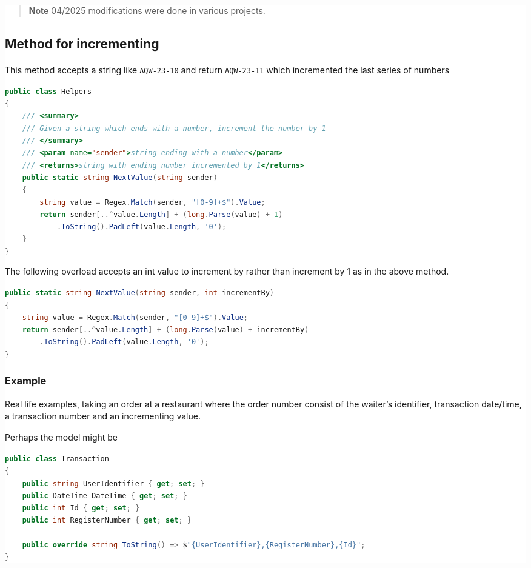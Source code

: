 
> **Note**
> 04/2025 modifications were done in various projects.

## Method for incrementing

This method accepts a string like `AQW-23-10` and return `AQW-23-11` which incremented the last series of numbers

```csharp
public class Helpers
{
    /// <summary>
    /// Given a string which ends with a number, increment the number by 1
    /// </summary>
    /// <param name="sender">string ending with a number</param>
    /// <returns>string with ending number incremented by 1</returns>
    public static string NextValue(string sender)
    {
        string value = Regex.Match(sender, "[0-9]+$").Value;
        return sender[..^value.Length] + (long.Parse(value) + 1)
            .ToString().PadLeft(value.Length, '0');
    }
}
```

The following overload accepts an int value to increment by rather than increment by 1 as in the above method.

```csharp
public static string NextValue(string sender, int incrementBy)
{
    string value = Regex.Match(sender, "[0-9]+$").Value;
    return sender[..^value.Length] + (long.Parse(value) + incrementBy)
        .ToString().PadLeft(value.Length, '0');
}
```

### Example

Real life examples, taking an order at a restaurant where the order number consist of the waiter’s identifier, transaction date/time, a transaction number and an incrementing value.

Perhaps the model might be

```csharp
public class Transaction
{
    public string UserIdentifier { get; set; }
    public DateTime DateTime { get; set; }
    public int Id { get; set; }
    public int RegisterNumber { get; set; }

    public override string ToString() => $"{UserIdentifier},{RegisterNumber},{Id}";
}
```


[^1]: protobuf-net is a contract based serializer for .NET code, that happens to write data in the "protocol buffers" serialization format engineered by Google. The API, however, is very different to Google's, and follows typical .NET patterns (it is broadly comparable, in usage, to XmlSerializer, DataContractSerializer, etc). It should work for most .NET languages that write standard types and can use attributes.